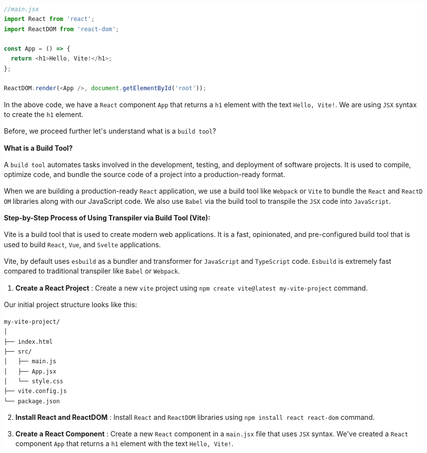```javascript
//main.jsx
import React from 'react';
import ReactDOM from 'react-dom';

const App = () => {
  return <h1>Hello, Vite!</h1>;
};

ReactDOM.render(<App />, document.getElementById('root'));
```

In the above code, we have a `React` component `App` that returns a `h1` element with the text `Hello, Vite!`. We are using `JSX` syntax to create the `h1` element.

Before, we proceed further let's understand what is a `build tool`?

**What is a Build Tool?**

A `build tool` automates tasks involved in the development, testing, and deployment of software projects. It is used to compile, optimize code, and bundle the source code of a project into a production-ready format.

When we are building a production-ready `React` application, we use a build tool like `Webpack` or `Vite` to bundle the `React` and `ReactDOM` libraries along with our JavaScript code. We also use `Babel` via the build tool to transpile the `JSX` code into `JavaScript`. 

**Step-by-Step Process of Using Transpiler via Build Tool (Vite):**

Vite is a build tool that is used to create modern web applications. It is a fast, opinionated, and pre-configured build tool that is used to build `React`, `Vue`, and `Svelte` applications. 

Vite, by default uses `esbuild` as a bundler and transformer for `JavaScript` and `TypeScript` code. `Esbuild` is extremely fast compared to traditional transpiler like `Babel` or `Webpack`. 

1. **Create a React Project** : Create a new `vite` project using `npm create vite@latest my-vite-project` command.

Our initial project structure looks like this:

```
my-vite-project/
│
├── index.html
├── src/
│   ├── main.js
│   ├── App.jsx
│   └── style.css
├── vite.config.js
└── package.json
```

2. **Install React and ReactDOM** : Install `React` and `ReactDOM` libraries using `npm install react react-dom` command.

3. **Create a React Component** : Create a new `React` component in a `main.jsx` file that uses `JSX` syntax. We've created a `React` component `App` that returns a `h1` element with the text `Hello, Vite!`.
